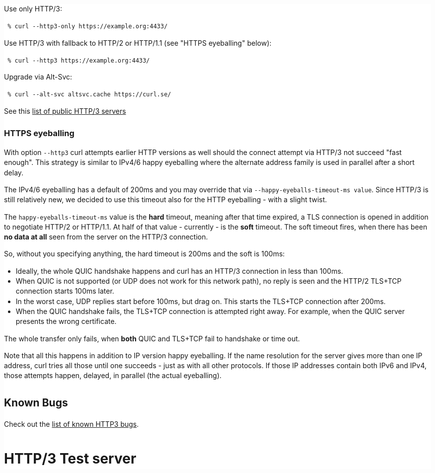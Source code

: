 Use only HTTP/3:

     % curl --http3-only https://example.org:4433/

Use HTTP/3 with fallback to HTTP/2 or HTTP/1.1 (see "HTTPS eyeballing" below):

     % curl --http3 https://example.org:4433/

Upgrade via Alt-Svc:

     % curl --alt-svc altsvc.cache https://curl.se/

See this [list of public HTTP/3 servers](https://bagder.github.io/HTTP3-test/)

### HTTPS eyeballing

With option `--http3` curl attempts earlier HTTP versions as well should the
connect attempt via HTTP/3 not succeed "fast enough". This strategy is similar
to IPv4/6 happy eyeballing where the alternate address family is used in
parallel after a short delay.

The IPv4/6 eyeballing has a default of 200ms and you may override that via
`--happy-eyeballs-timeout-ms value`. Since HTTP/3 is still relatively new, we
decided to use this timeout also for the HTTP eyeballing - with a slight
twist.

The `happy-eyeballs-timeout-ms` value is the **hard** timeout, meaning after
that time expired, a TLS connection is opened in addition to negotiate HTTP/2
or HTTP/1.1. At half of that value - currently - is the **soft** timeout. The
soft timeout fires, when there has been **no data at all** seen from the
server on the HTTP/3 connection.

So, without you specifying anything, the hard timeout is 200ms and the soft is 100ms:

 * Ideally, the whole QUIC handshake happens and curl has an HTTP/3 connection
   in less than 100ms.
 * When QUIC is not supported (or UDP does not work for this network path), no
   reply is seen and the HTTP/2 TLS+TCP connection starts 100ms later.
 * In the worst case, UDP replies start before 100ms, but drag on. This starts
   the TLS+TCP connection after 200ms.
 * When the QUIC handshake fails, the TLS+TCP connection is attempted right
   away. For example, when the QUIC server presents the wrong certificate.

The whole transfer only fails, when **both** QUIC and TLS+TCP fail to
handshake or time out.

Note that all this happens in addition to IP version happy eyeballing. If the
name resolution for the server gives more than one IP address, curl tries all
those until one succeeds - just as with all other protocols. If those IP
addresses contain both IPv6 and IPv4, those attempts happen, delayed, in
parallel (the actual eyeballing).

## Known Bugs

Check out the [list of known HTTP3 bugs](https://curl.se/docs/knownbugs.html#HTTP3).

# HTTP/3 Test server
